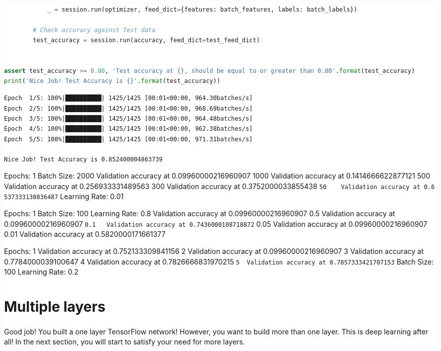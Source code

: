 ```python
            _ = session.run(optimizer, feed_dict={features: batch_features, labels: batch_labels})

        # Check accuracy against Test data
        test_accuracy = session.run(accuracy, feed_dict=test_feed_dict)


assert test_accuracy >= 0.80, 'Test accuracy at {}, should be equal to or greater than 0.80'.format(test_accuracy)
print('Nice Job! Test Accuracy is {}'.format(test_accuracy))
```

    Epoch  1/5: 100%|██████████| 1425/1425 [00:01<00:00, 964.30batches/s]
    Epoch  2/5: 100%|██████████| 1425/1425 [00:01<00:00, 968.69batches/s]
    Epoch  3/5: 100%|██████████| 1425/1425 [00:01<00:00, 964.48batches/s]
    Epoch  4/5: 100%|██████████| 1425/1425 [00:01<00:00, 962.38batches/s]
    Epoch  5/5: 100%|██████████| 1425/1425 [00:01<00:00, 971.31batches/s]

    Nice Job! Test Accuracy is 0.852400004863739


    


Epochs: 1
Batch Size:
2000  Validation accuracy at 0.09960000216960907
1000  Validation accuracy at 0.1414666622877121
500   Validation accuracy at 0.256933331489563
300   Validation accuracy at 0.3752000033855438
```50    Validation accuracy at 0.6537333130836487```
Learning Rate: 0.01

Epochs: 1
Batch Size: 100
Learning Rate:
0.8   Validation accuracy at 0.09960000216960907
0.5   Validation accuracy at 0.09960000216960907
```0.1   Validation accuracy at 0.7436000108718872```
0.05  Validation accuracy at 0.09960000216960907
0.01  Validation accuracy at 0.5820000171661377

Epochs:
1  Validation accuracy at 0.752133309841156
2  Validation accuracy at 0.09960000216960907
3  Validation accuracy at 0.7784000039100647
4  Validation accuracy at 0.7826666831970215
```5  Validation accuracy at 0.7857333421707153```
Batch Size: 100
Learning Rate: 0.2

# Multiple layers
Good job!  You built a one layer TensorFlow network!  However, you want to build more than one layer.  This is deep learning after all!  In the next section, you will start to satisfy your need for more layers.
